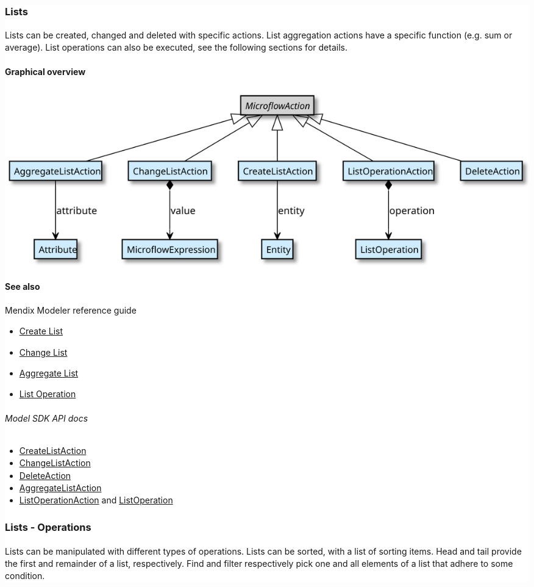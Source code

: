 ### Lists

Lists can be created, changed and deleted with specific actions. List aggregation actions have a specific function (e.g. sum or average). List operations can also be executed, see the following sections for details.

#### Graphical overview

![](attachments/15466739/18582227.svg)

#### See also

Mendix Modeler reference guide

*   [Create List](/refguide6/Create+List)
*   [Change List](/refguide6/Change+List)

*   [Aggregate List](/refguide6/Aggregate+List)
*   [List Operation](/refguide6/List+Operation)

###### Model SDK API docs

*   [CreateListAction](https://apidocs.mendix.com/modelsdk/latest/classes/microflows.createlistaction.html)
*   [ChangeListAction](https://apidocs.mendix.com/modelsdk/latest/classes/microflows.changelistaction.html)
*   [DeleteAction](https://apidocs.mendix.com/modelsdk/latest/classes/microflows.deleteaction.html)
*   [AggregateListAction](https://apidocs.mendix.com/modelsdk/latest/classes/microflows.aggregatelistaction.html)
*   [ListOperationAction](https://apidocs.mendix.com/modelsdk/latest/classes/microflows.listoperationaction.html) and [ListOperation](https://apidocs.mendix.com/modelsdk/latest/classes/microflows.listoperation.html)

### Lists - Operations

Lists can be manipulated with different types of operations. Lists can be sorted, with a list of sorting items. Head and tail provide the first and remainder of a list, respectively. Find and filter respectively pick one and all elements of a list that adhere to some condition.
